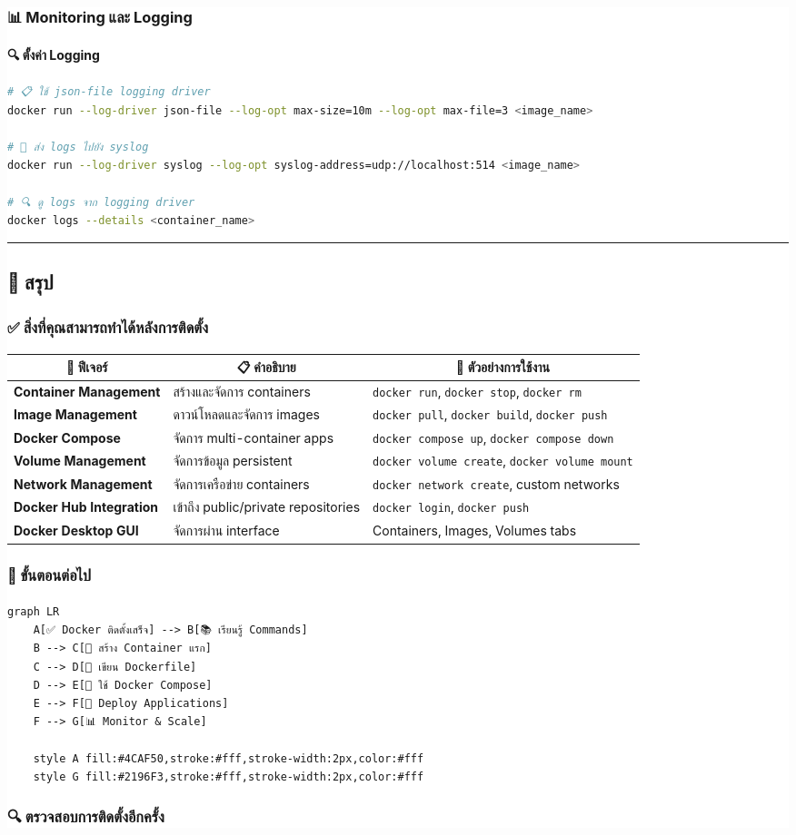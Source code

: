 ### 📊 Monitoring และ Logging

#### 🔍 ตั้งค่า Logging

```bash
# 📋 ใช้ json-file logging driver
docker run --log-driver json-file --log-opt max-size=10m --log-opt max-file=3 <image_name>

# 📡 ส่ง logs ไปยัง syslog
docker run --log-driver syslog --log-opt syslog-address=udp://localhost:514 <image_name>

# 🔍 ดู logs จาก logging driver
docker logs --details <container_name>
```

---

## 🎯 สรุป

### ✅ สิ่งที่คุณสามารถทำได้หลังการติดตั้ง

| 🎯 ฟีเจอร์ | 📋 คำอธิบาย | 🚀 ตัวอย่างการใช้งาน |
|----------|-------------|---------------------|
| **Container Management** | สร้างและจัดการ containers | `docker run`, `docker stop`, `docker rm` |
| **Image Management** | ดาวน์โหลดและจัดการ images | `docker pull`, `docker build`, `docker push` |
| **Docker Compose** | จัดการ multi-container apps | `docker compose up`, `docker compose down` |
| **Volume Management** | จัดการข้อมูล persistent | `docker volume create`, `docker volume mount` |
| **Network Management** | จัดการเครือข่าย containers | `docker network create`, custom networks |
| **Docker Hub Integration** | เข้าถึง public/private repositories | `docker login`, `docker push` |
| **Docker Desktop GUI** | จัดการผ่าน interface | Containers, Images, Volumes tabs |

### 🚀 ขั้นตอนต่อไป

```mermaid
graph LR
    A[✅ Docker ติดตั้งเสร็จ] --> B[📚 เรียนรู้ Commands]
    B --> C[🐳 สร้าง Container แรก]
    C --> D[📝 เขียน Dockerfile]
    D --> E[🔧 ใช้ Docker Compose]
    E --> F[🚀 Deploy Applications]
    F --> G[📊 Monitor & Scale]
    
    style A fill:#4CAF50,stroke:#fff,stroke-width:2px,color:#fff
    style G fill:#2196F3,stroke:#fff,stroke-width:2px,color:#fff
```

### 🔍 ตรวจสอบการติดตั้งอีกครั้ง
